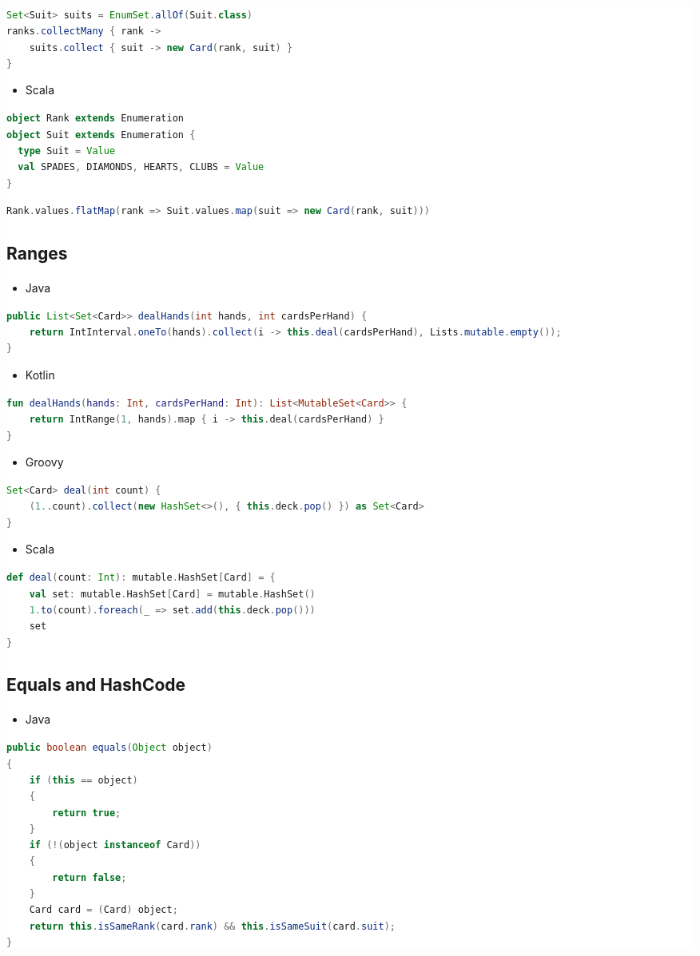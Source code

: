 ```groovy
Set<Suit> suits = EnumSet.allOf(Suit.class)
ranks.collectMany { rank ->
    suits.collect { suit -> new Card(rank, suit) }
}
```
* Scala
```scala
object Rank extends Enumeration 
object Suit extends Enumeration {
  type Suit = Value
  val SPADES, DIAMONDS, HEARTS, CLUBS = Value
}
```
```scala
Rank.values.flatMap(rank => Suit.values.map(suit => new Card(rank, suit)))
```


Ranges
------
* Java
```java
public List<Set<Card>> dealHands(int hands, int cardsPerHand) {
    return IntInterval.oneTo(hands).collect(i -> this.deal(cardsPerHand), Lists.mutable.empty());
}
```

* Kotlin
```kotlin
fun dealHands(hands: Int, cardsPerHand: Int): List<MutableSet<Card>> {
    return IntRange(1, hands).map { i -> this.deal(cardsPerHand) }
}
```

* Groovy
```groovy
Set<Card> deal(int count) {
    (1..count).collect(new HashSet<>(), { this.deck.pop() }) as Set<Card>
}
```

* Scala
```scala
def deal(count: Int): mutable.HashSet[Card] = {
    val set: mutable.HashSet[Card] = mutable.HashSet()
    1.to(count).foreach(_ => set.add(this.deck.pop()))
    set
}
```


Equals and HashCode
-------------------
* Java
```java
public boolean equals(Object object)
{
    if (this == object)
    {
        return true;
    }
    if (!(object instanceof Card))
    {
        return false;
    }
    Card card = (Card) object;
    return this.isSameRank(card.rank) && this.isSameSuit(card.suit);
}
```